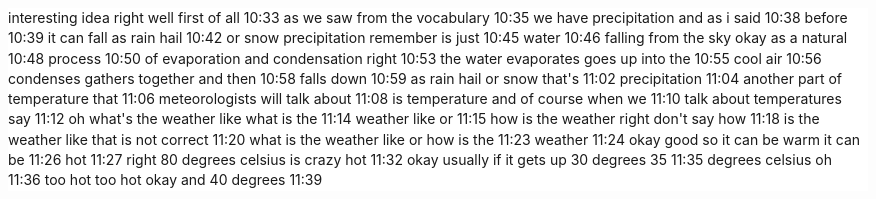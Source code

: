 interesting idea right well first of all
10:33
as we saw from the vocabulary
10:35
we have precipitation and as i said
10:38
before
10:39
it can fall as rain hail
10:42
or snow precipitation remember is just
10:45
water
10:46
falling from the sky okay as a natural
10:48
process
10:50
of evaporation and condensation right
10:53
the water evaporates goes up into the
10:55
cool air
10:56
condenses gathers together and then
10:58
falls down
10:59
as rain hail or snow that's
11:02
precipitation
11:04
another part of temperature that
11:06
meteorologists will talk about
11:08
is temperature and of course when we
11:10
talk about temperatures say
11:12
oh what's the weather like what is the
11:14
weather like or
11:15
how is the weather right don't say how
11:18
is the weather like that is not correct
11:20
what is the weather like or how is the
11:23
weather
11:24
okay good so it can be warm it can be
11:26
hot
11:27
right 80 degrees celsius is crazy hot
11:32
okay usually if it gets up 30 degrees 35
11:35
degrees celsius oh
11:36
too hot too hot okay and 40 degrees
11:39